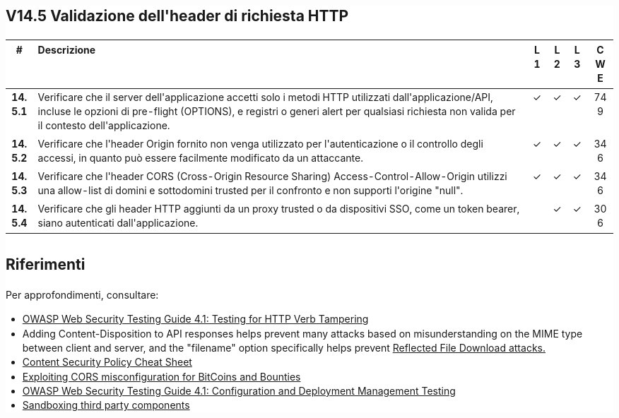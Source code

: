## V14.5 Validazione dell'header di richiesta HTTP

| # | Descrizione | L1 | L2 | L3 | CWE |
| :---: | :--- | :---: | :---:| :---: | :---: |
| **14.5.1** | Verificare che il server dell'applicazione accetti solo i metodi HTTP utilizzati dall'applicazione/API, incluse le opzioni di pre-flight (OPTIONS), e registri o generi alert per qualsiasi richiesta non valida per il contesto dell'applicazione.	 | ✓ | ✓ | ✓ | 749 |
| **14.5.2** | Verificare che l'header Origin fornito non venga utilizzato per l'autenticazione o il controllo degli accessi, in quanto può essere facilmente modificato da un attaccante.	| ✓ | ✓ | ✓ | 346 |
| **14.5.3** | Verificare che l'header CORS (Cross-Origin Resource Sharing) Access-Control-Allow-Origin utilizzi una allow-list di domini e sottodomini trusted per il confronto e non supporti l'origine "null". | ✓ | ✓ | ✓ | 346 |
| **14.5.4** | Verificare che gli header HTTP aggiunti da un proxy trusted o da dispositivi SSO, come un token bearer, siano autenticati dall'applicazione.	 | | ✓ | ✓ | 306 |

## Riferimenti

Per approfondimenti, consultare:

* [OWASP Web Security Testing Guide 4.1: Testing for HTTP Verb Tampering]( https://owasp.org/www-project-web-security-testing-guide/v41/4-Web_Application_Security_Testing/07-Input_Validation_Testing/03-Testing_for_HTTP_Verb_Tampering.html)
* Adding Content-Disposition to API responses helps prevent many attacks based on misunderstanding on the MIME type between client and server, and the "filename" option specifically helps prevent [Reflected File Download attacks.](https://www.blackhat.com/docs/eu-14/materials/eu-14-Hafif-Reflected-File-Download-A-New-Web-Attack-Vector.pdf)
* [Content Security Policy Cheat Sheet](https://cheatsheetseries.owasp.org/cheatsheets/Content_Security_Policy_Cheat_Sheet.html)
* [Exploiting CORS misconfiguration for BitCoins and Bounties](https://portswigger.net/blog/exploiting-cors-misconfigurations-for-bitcoins-and-bounties)
* [OWASP Web Security Testing Guide 4.1: Configuration and Deployment Management Testing](https://owasp.org/www-project-web-security-testing-guide/v41/4-Web_Application_Security_Testing/02-Configuration_and_Deployment_Management_Testing/README.html)
* [Sandboxing third party components](https://cheatsheetseries.owasp.org/cheatsheets/Third_Party_Javascript_Management_Cheat_Sheet.html#sandboxing-content)
